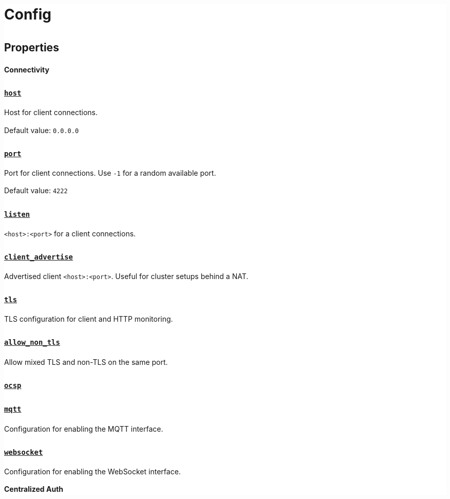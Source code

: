 # Config



## Properties

**Connectivity**

### [`host`](/reference/server-config/host/index.md)

Host for client connections.

Default value: `0.0.0.0`

### [`port`](/reference/server-config/port/index.md)

Port for client connections. Use `-1` for a
random available port.

Default value: `4222`

### [`listen`](/reference/server-config/listen/index.md)

`<host>:<port>` for a client connections.

### [`client_advertise`](/reference/server-config/client_advertise/index.md)

Advertised client `<host>:<port>`. Useful for cluster setups
behind a NAT.

### [`tls`](/reference/server-config/tls/index.md)

TLS configuration for client and HTTP monitoring.

### [`allow_non_tls`](/reference/server-config/allow_non_tls/index.md)

Allow mixed TLS and non-TLS on the same port.

### [`ocsp`](/reference/server-config/ocsp/index.md)



### [`mqtt`](/reference/server-config/mqtt/index.md)

Configuration for enabling the MQTT interface.

### [`websocket`](/reference/server-config/websocket/index.md)

Configuration for enabling the WebSocket interface.

**Centralized Auth**
